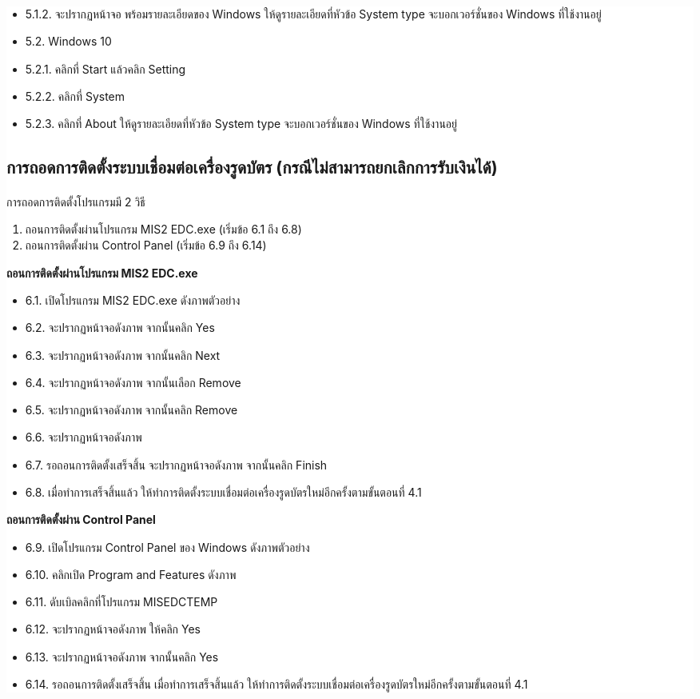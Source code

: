 

- 5.1.2. จะปรากฏหน้าจอ พร้อมรายละเอียดของ Windows ให้ดูรายละเอียดที่หัวข้อ System type จะบอกเวอร์ชั่นของ Windows ที่ใช้งานอยู่



- 5.2. Windows 10
- 5.2.1. คลิกที่ Start  แล้วคลิก Setting 
- 5.2.2. คลิกที่ System
- 5.2.3. คลิกที่ About ให้ดูรายละเอียดที่หัวข้อ System type จะบอกเวอร์ชั่นของ Windows ที่ใช้งานอยู่



## การถอดการติดตั้งระบบเชื่อมต่อเครื่องรูดบัตร (กรณีไม่สามารถยกเลิกการรับเงินได้)
การถอดการติดตั้งโปรแกรมมี 2 วิธี
1. ถอนการติดตั้งผ่านโปรแกรม MIS2 EDC.exe (เริ่มข้อ 6.1 ถึง 6.8)
2. ถอนการติดตั้งผ่าน Control Panel (เริ่มข้อ 6.9 ถึง 6.14)

**ถอนการติดตั้งผ่านโปรแกรม MIS2 EDC.exe**
- 6.1. เปิดโปรแกรม MIS2 EDC.exe ดังภาพตัวอย่าง



- 6.2. จะปรากฏหน้าจอดังภาพ จากนั้นคลิก Yes



- 6.3. จะปรากฏหน้าจอดังภาพ จากนั้นคลิก Next





- 6.4. จะปรากฏหน้าจอดังภาพ จากนั้นเลือก Remove
- 6.5. จะปรากฏหน้าจอดังภาพ จากนั้นคลิก Remove



- 6.6. จะปรากฏหน้าจอดังภาพ



- 6.7. รอถอนการติดตั้งเสร็จสิ้น จะปรากฏหน้าจอดังภาพ จากนั้นคลิก Finish



- 6.8. เมื่อทำการเสร็จสิ้นแล้ว ให้ทำการติดตั้งระบบเชื่อมต่อเครื่องรูดบัตรใหม่อีกครั้งตามขั้นตอนที่ 4.1

**ถอนการติดตั้งผ่าน Control Panel**
- 6.9. เปิดโปรแกรม Control Panel ของ Windows ดังภาพตัวอย่าง



- 6.10. คลิกเปิด Program and Features ดังภาพ



- 6.11. ดับเบิลคลิกที่โปรแกรม MISEDCTEMP
- 6.12. จะปรากฏหน้าจอดังภาพ ให้คลิก Yes



- 6.13. จะปรากฏหน้าจอดังภาพ จากนั้นคลิก Yes



- 6.14. รอถอนการติดตั้งเสร็จสิ้น เมื่อทำการเสร็จสิ้นแล้ว ให้ทำการติดตั้งระบบเชื่อมต่อเครื่องรูดบัตรใหม่อีกครั้งตามขั้นตอนที่ 4.1